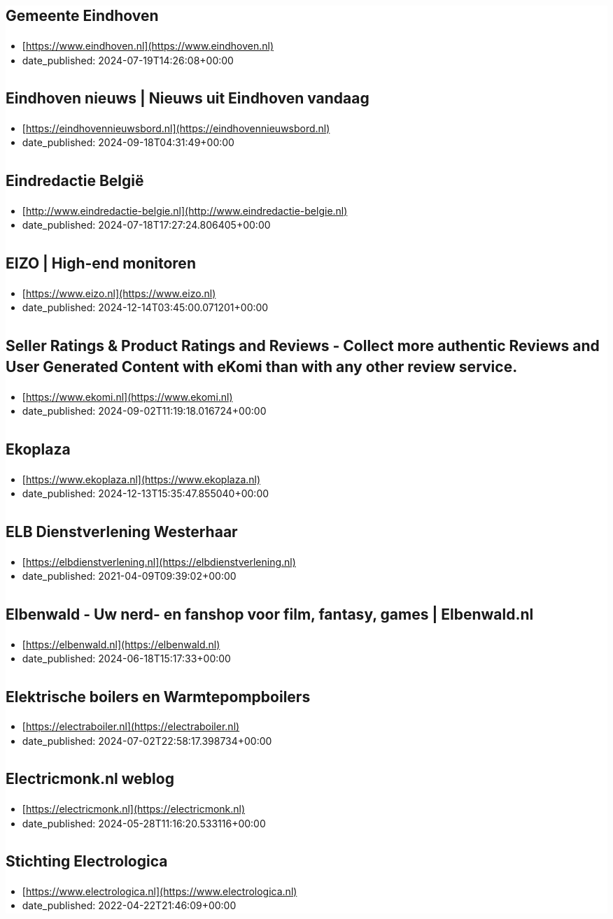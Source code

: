  ## Gemeente Eindhoven
 - [https://www.eindhoven.nl](https://www.eindhoven.nl)
 - date_published: 2024-07-19T14:26:08+00:00

 ## Eindhoven nieuws | Nieuws uit Eindhoven vandaag
 - [https://eindhovennieuwsbord.nl](https://eindhovennieuwsbord.nl)
 - date_published: 2024-09-18T04:31:49+00:00

 ## Eindredactie België
 - [http://www.eindredactie-belgie.nl](http://www.eindredactie-belgie.nl)
 - date_published: 2024-07-18T17:27:24.806405+00:00

 ## EIZO | High-end monitoren
 - [https://www.eizo.nl](https://www.eizo.nl)
 - date_published: 2024-12-14T03:45:00.071201+00:00

 ## Seller Ratings & Product Ratings and Reviews - Collect more authentic Reviews and User Generated Content with eKomi than with any other review service.
 - [https://www.ekomi.nl](https://www.ekomi.nl)
 - date_published: 2024-09-02T11:19:18.016724+00:00

 ## Ekoplaza
 - [https://www.ekoplaza.nl](https://www.ekoplaza.nl)
 - date_published: 2024-12-13T15:35:47.855040+00:00

 ## ELB Dienstverlening Westerhaar
 - [https://elbdienstverlening.nl](https://elbdienstverlening.nl)
 - date_published: 2021-04-09T09:39:02+00:00

 ## Elbenwald - Uw nerd- en fanshop voor film, fantasy, games | Elbenwald.nl
 - [https://elbenwald.nl](https://elbenwald.nl)
 - date_published: 2024-06-18T15:17:33+00:00

 ## Elektrische boilers en Warmtepompboilers
 - [https://electraboiler.nl](https://electraboiler.nl)
 - date_published: 2024-07-02T22:58:17.398734+00:00

 ## Electricmonk.nl weblog
 - [https://electricmonk.nl](https://electricmonk.nl)
 - date_published: 2024-05-28T11:16:20.533116+00:00

 ## Stichting Electrologica
 - [https://www.electrologica.nl](https://www.electrologica.nl)
 - date_published: 2022-04-22T21:46:09+00:00
